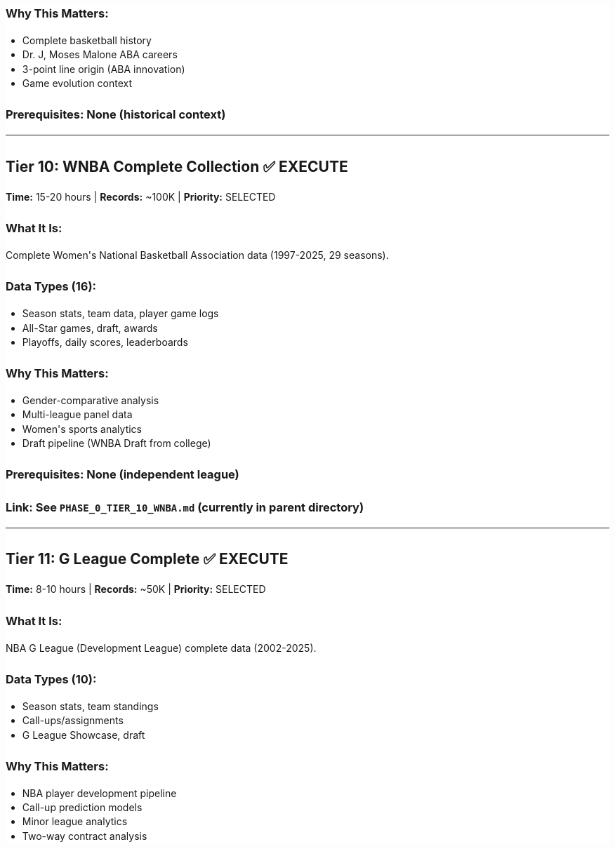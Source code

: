 ### Why This Matters:
- Complete basketball history
- Dr. J, Moses Malone ABA careers
- 3-point line origin (ABA innovation)
- Game evolution context

### Prerequisites: None (historical context)

---

## Tier 10: WNBA Complete Collection ✅ EXECUTE

**Time:** 15-20 hours | **Records:** ~100K | **Priority:** SELECTED

### What It Is:
Complete Women's National Basketball Association data (1997-2025, 29 seasons).

### Data Types (16):
- Season stats, team data, player game logs
- All-Star games, draft, awards
- Playoffs, daily scores, leaderboards

### Why This Matters:
- Gender-comparative analysis
- Multi-league panel data
- Women's sports analytics
- Draft pipeline (WNBA Draft from college)

### Prerequisites: None (independent league)
### Link: See `PHASE_0_TIER_10_WNBA.md` (currently in parent directory)

---

## Tier 11: G League Complete ✅ EXECUTE

**Time:** 8-10 hours | **Records:** ~50K | **Priority:** SELECTED

### What It Is:
NBA G League (Development League) complete data (2002-2025).

### Data Types (10):
- Season stats, team standings
- Call-ups/assignments
- G League Showcase, draft

### Why This Matters:
- NBA player development pipeline
- Call-up prediction models
- Minor league analytics
- Two-way contract analysis
